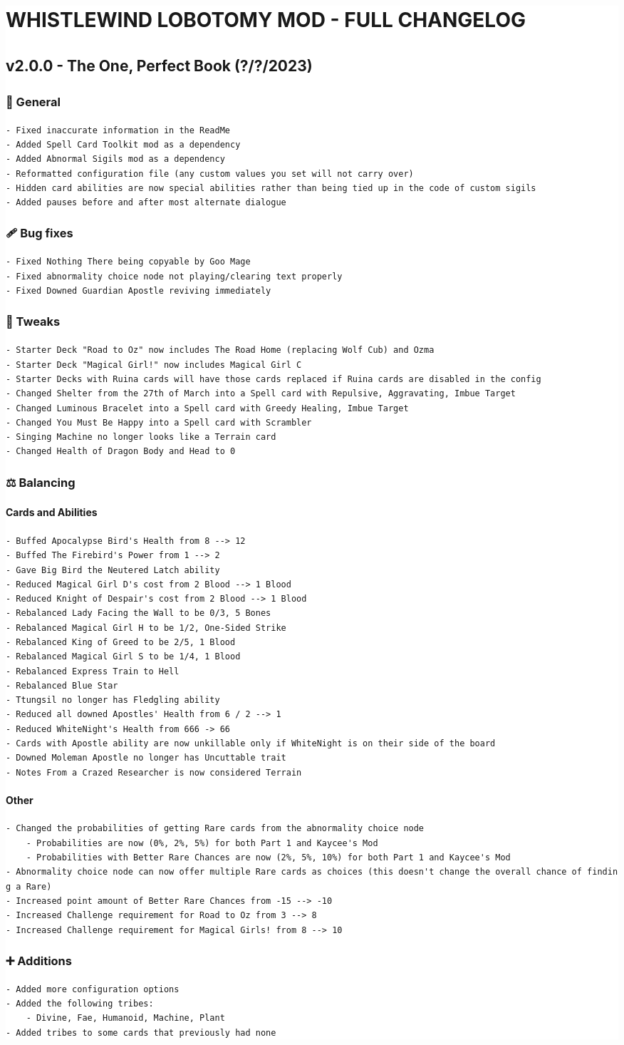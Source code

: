 ﻿# WHISTLEWIND LOBOTOMY MOD - FULL CHANGELOG

## v2.0.0 - The One, Perfect Book (?/?/2023)
### 🧱 General
    - Fixed inaccurate information in the ReadMe
    - Added Spell Card Toolkit mod as a dependency
    - Added Abnormal Sigils mod as a dependency
    - Reformatted configuration file (any custom values you set will not carry over)
    - Hidden card abilities are now special abilities rather than being tied up in the code of custom sigils
    - Added pauses before and after most alternate dialogue
### 🩹 Bug fixes
    - Fixed Nothing There being copyable by Goo Mage
    - Fixed abnormality choice node not playing/clearing text properly
    - Fixed Downed Guardian Apostle reviving immediately
### 🔧 Tweaks
    - Starter Deck "Road to Oz" now includes The Road Home (replacing Wolf Cub) and Ozma
    - Starter Deck "Magical Girl!" now includes Magical Girl C
    - Starter Decks with Ruina cards will have those cards replaced if Ruina cards are disabled in the config
    - Changed Shelter from the 27th of March into a Spell card with Repulsive, Aggravating, Imbue Target
    - Changed Luminous Bracelet into a Spell card with Greedy Healing, Imbue Target
    - Changed You Must Be Happy into a Spell card with Scrambler
    - Singing Machine no longer looks like a Terrain card
    - Changed Health of Dragon Body and Head to 0
### ⚖️ Balancing
#### Cards and Abilities
    - Buffed Apocalypse Bird's Health from 8 --> 12
    - Buffed The Firebird's Power from 1 --> 2
    - Gave Big Bird the Neutered Latch ability
    - Reduced Magical Girl D's cost from 2 Blood --> 1 Blood
    - Reduced Knight of Despair's cost from 2 Blood --> 1 Blood
    - Rebalanced Lady Facing the Wall to be 0/3, 5 Bones
    - Rebalanced Magical Girl H to be 1/2, One-Sided Strike
    - Rebalanced King of Greed to be 2/5, 1 Blood
    - Rebalanced Magical Girl S to be 1/4, 1 Blood
    - Rebalanced Express Train to Hell
    - Rebalanced Blue Star
    - Ttungsil no longer has Fledgling ability
    - Reduced all downed Apostles' Health from 6 / 2 --> 1
    - Reduced WhiteNight's Health from 666 -> 66
    - Cards with Apostle ability are now unkillable only if WhiteNight is on their side of the board
    - Downed Moleman Apostle no longer has Uncuttable trait
    - Notes From a Crazed Researcher is now considered Terrain
#### Other
    - Changed the probabilities of getting Rare cards from the abnormality choice node
        - Probabilities are now (0%, 2%, 5%) for both Part 1 and Kaycee's Mod
        - Probabilities with Better Rare Chances are now (2%, 5%, 10%) for both Part 1 and Kaycee's Mod
    - Abnormality choice node can now offer multiple Rare cards as choices (this doesn't change the overall chance of finding a Rare)
    - Increased point amount of Better Rare Chances from -15 --> -10
    - Increased Challenge requirement for Road to Oz from 3 --> 8
    - Increased Challenge requirement for Magical Girls! from 8 --> 10
### ➕ Additions
    - Added more configuration options
    - Added the following tribes:
        - Divine, Fae, Humanoid, Machine, Plant
    - Added tribes to some cards that previously had none